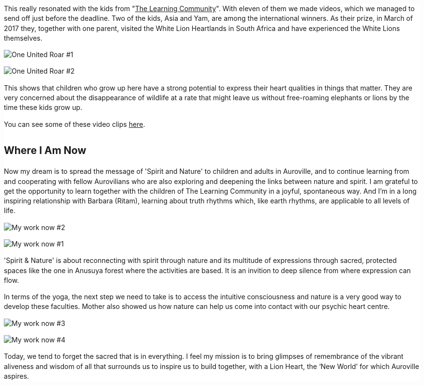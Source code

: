 This really resonated with the kids from "[The Learning Community](https://www.auroville.org/contents/1200)". With eleven of them we made videos, which we managed to send off just before the deadline. Two of the kids, Asia and Yam, are among the international winners. As their prize, in March of 2017 they, together with one parent, visited the White Lion Heartlands in South Africa and have experienced the White Lions themselves.

![One United Roar #1](/content-assets/biography/img19.jpg)

![One United Roar #2](/content-assets/biography/img20.jpg)

This shows that children who grow up here have a strong potential to express their heart qualities in things that matter. They are very concerned about the disappearance of wildlife at a rate that might leave us without free-roaming elephants or lions by the time these kids grow up.

You can see some of these video clips [here](https://www.youtube.com/watch?v=Ypjc5E-sfqU&list=PLvSMhwXjvCq9xaw13X1o1x9-E8OAN_Fu2).

## Where I Am Now

Now my dream is to spread the message of 'Spirit and Nature' to children and adults in Auroville, and to continue learning from and cooperating with fellow Aurovilians who are also exploring and deepening the links between nature and spirit. I am grateful to get the opportunity to learn together with the children of The Learning Community in a joyful, spontaneous way. And I’m in a long inspiring relationship with Barbara (Ritam), learning about truth rhythms which, like earth rhythms, are applicable to all levels of life.

![My work now #2](/content-assets/biography/biography111_1200X900.jpg)

![My work now #1](/content-assets/biography/biography110_1200X900.jpg)

'Spirit & Nature' is about reconnecting with spirit through nature and its multitude of expressions through sacred, protected spaces like the one in Anusuya forest where the activities are based. It is an invition to deep silence from where expression can flow.

In terms of the yoga, the next step we need to take is to access the intuitive consciousness and nature is a very good way to develop these faculties. Mother also showed us how nature can help us come into contact with our psychic heart centre.

![My work now #3](/content-assets/about/img101_600X337.jpg)

![My work now #4](/content-assets/biography/biography113_1200X900.jpg)

Today, we tend to forget the sacred that is in everything. I feel my mission is to bring glimpses of remembrance of the vibrant aliveness and wisdom of all that surrounds us to inspire us to build together, with a Lion Heart, the ‘New World’ for which Auroville aspires.
